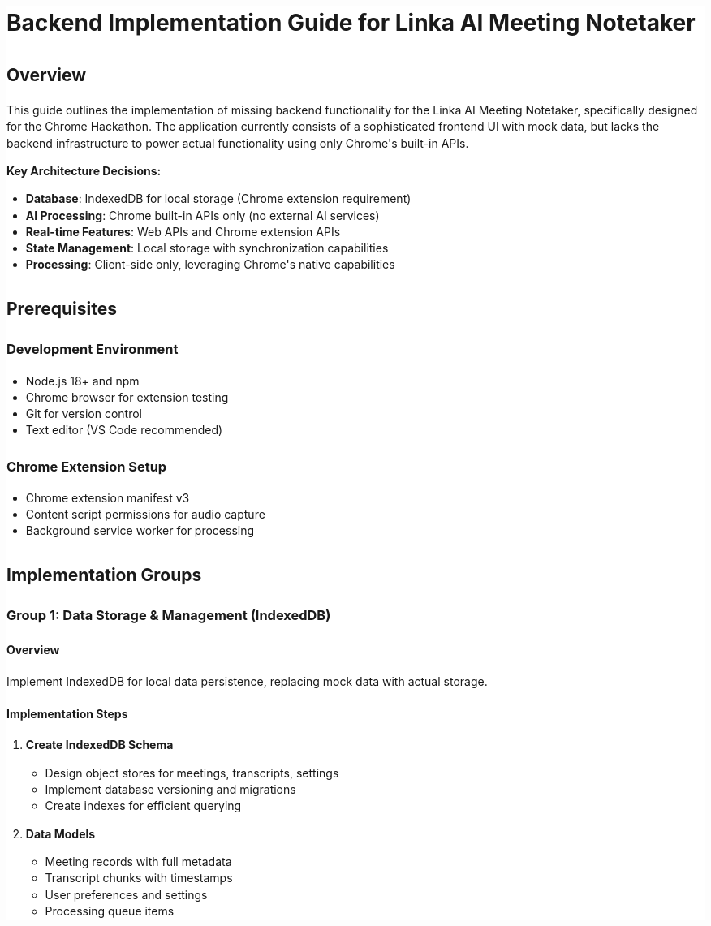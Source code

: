 # Backend Implementation Guide for Linka AI Meeting Notetaker

## Overview

This guide outlines the implementation of missing backend functionality for the Linka AI Meeting Notetaker, specifically designed for the Chrome Hackathon. The application currently consists of a sophisticated frontend UI with mock data, but lacks the backend infrastructure to power actual functionality using only Chrome's built-in APIs.

**Key Architecture Decisions:**
- **Database**: IndexedDB for local storage (Chrome extension requirement)
- **AI Processing**: Chrome built-in APIs only (no external AI services)
- **Real-time Features**: Web APIs and Chrome extension APIs
- **State Management**: Local storage with synchronization capabilities
- **Processing**: Client-side only, leveraging Chrome's native capabilities

## Prerequisites

### Development Environment
- Node.js 18+ and npm
- Chrome browser for extension testing
- Git for version control
- Text editor (VS Code recommended)

### Chrome Extension Setup
- Chrome extension manifest v3
- Content script permissions for audio capture
- Background service worker for processing

## Implementation Groups

### Group 1: Data Storage & Management (IndexedDB)

#### Overview
Implement IndexedDB for local data persistence, replacing mock data with actual storage.

#### Implementation Steps

1. **Create IndexedDB Schema**
   - Design object stores for meetings, transcripts, settings
   - Implement database versioning and migrations
   - Create indexes for efficient querying

2. **Data Models**
   - Meeting records with full metadata
   - Transcript chunks with timestamps
   - User preferences and settings
   - Processing queue items
